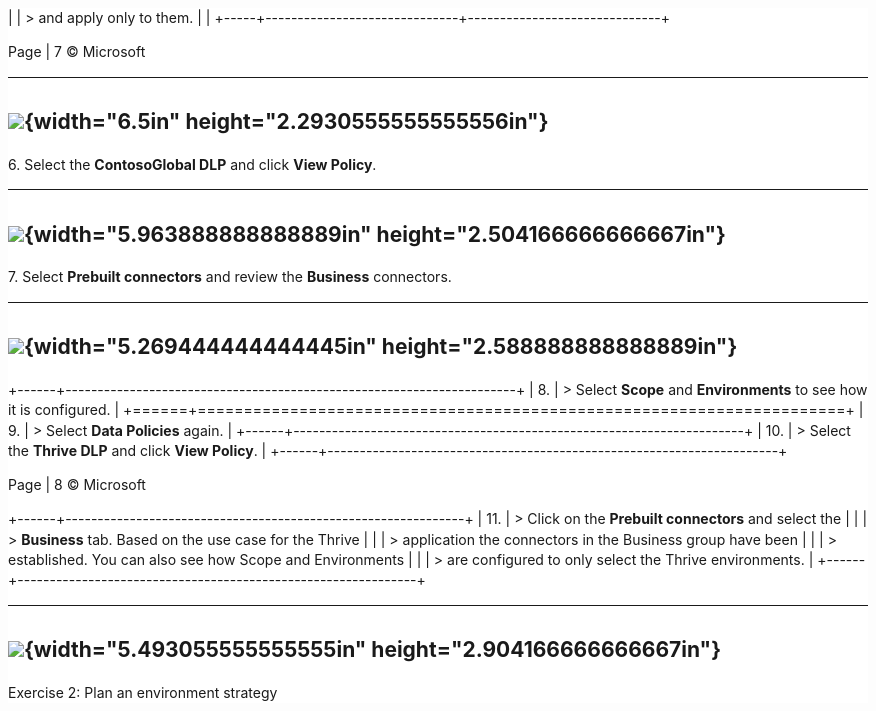|     | > and apply only to them.    |                              |
+-----+------------------------------+------------------------------+

Page \| 7 © Microsoft

  ---------------------------------------------------------------------------------------------------------------
  ![](vertopal_331343ac102a454db841d2e9bbab1394/media/image17.png){width="6.5in" height="2.2930555555555556in"}
  ---------------------------------------------------------------------------------------------------------------

6\. Select the **ContosoGlobal DLP** and click **View Policy**.

  ----------------------------------------------------------------------------------------------------------------------------
  ![](vertopal_331343ac102a454db841d2e9bbab1394/media/image18.png){width="5.963888888888889in" height="2.504166666666667in"}
  ----------------------------------------------------------------------------------------------------------------------------

7\. Select **Prebuilt connectors** and review the **Business**
connectors.

  ----------------------------------------------------------------------------------------------------------------------------
  ![](vertopal_331343ac102a454db841d2e9bbab1394/media/image19.png){width="5.269444444444445in" height="2.588888888888889in"}
  ----------------------------------------------------------------------------------------------------------------------------

+------+----------------------------------------------------------------------+
| 8\.  | > Select **Scope** and **Environments** to see how it is configured. |
+======+======================================================================+
| 9\.  | > Select **Data Policies** again.                                    |
+------+----------------------------------------------------------------------+
| 10\. | > Select the **Thrive DLP** and click **View Policy**.               |
+------+----------------------------------------------------------------------+

Page \| 8 © Microsoft

+------+--------------------------------------------------------------+
| 11\. | > Click on the **Prebuilt connectors** and select the        |
|      | > **Business** tab. Based on the use case for the Thrive     |
|      | > application the connectors in the Business group have been |
|      | > established. You can also see how Scope and Environments   |
|      | > are configured to only select the Thrive environments.     |
+------+--------------------------------------------------------------+

  ----------------------------------------------------------------------------------------------------------------------------
  ![](vertopal_331343ac102a454db841d2e9bbab1394/media/image20.png){width="5.493055555555555in" height="2.904166666666667in"}
  ----------------------------------------------------------------------------------------------------------------------------

Exercise 2: Plan an environment strategy
